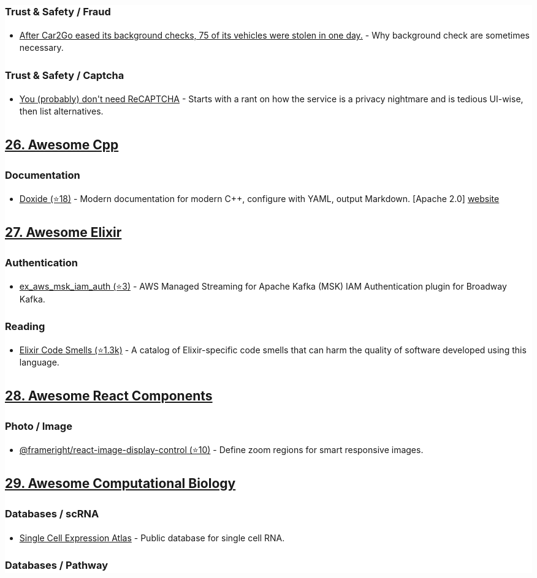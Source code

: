 ### Trust & Safety / Fraud

*   [After Car2Go eased its background checks, 75 of its vehicles were stolen in one day.](https://web.archive.org/web/20230526073109/https://www.bloomberg.com/news/articles/2019-07-11/mercedes-thieves-showed-just-how-vulnerable-car-sharing-can-be) - Why background check are sometimes necessary.

### Trust & Safety / Captcha

*   [You (probably) don't need ReCAPTCHA](https://web.archive.org/web/20190611190134/https://kevv.net/you-probably-dont-need-recaptcha/) - Starts with a rant on how the service is a privacy nightmare and is tedious UI-wise, then list alternatives.

## [26. Awesome Cpp](/content/fffaraz/awesome-cpp/week/README.md)

### Documentation

*   [Doxide (⭐18)](https://github.com/lawmurray/doxide) - Modern documentation for modern C++, configure with YAML, output Markdown. \[Apache 2.0] [website](https://doxide.org)

## [27. Awesome Elixir](/content/h4cc/awesome-elixir/week/README.md)

### Authentication

*   [ex\_aws\_msk\_iam\_auth (⭐3)](https://github.com/BigThinkcode/ex_aws_msk_iam_auth) - AWS Managed Streaming for Apache Kafka (MSK) IAM Authentication plugin for Broadway Kafka.

### Reading

*   [Elixir Code Smells (⭐1.3k)](https://github.com/lucasvegi/Elixir-Code-Smells) - A catalog of Elixir-specific code smells that can harm the quality of software developed using this language.

## [28. Awesome React Components](/content/brillout/awesome-react-components/week/README.md)

### Photo / Image

*   [@frameright/react-image-display-control (⭐10)](https://github.com/Frameright/react-image-display-control) - Define zoom regions for smart responsive images.

## [29. Awesome Computational Biology](/content/inoue0426/awesome-computational-biology/week/README.md)

### Databases / scRNA

*   [Single Cell Expression Atlas](https://www.ebi.ac.uk/gxa/sc/home) - Public database for single cell RNA.

### Databases / Pathway
